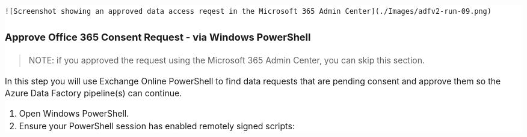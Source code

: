     ![Screenshot showing an approved data access reqest in the Microsoft 365 Admin Center](./Images/adfv2-run-09.png)

### Approve Office 365 Consent Request - via Windows PowerShell

> NOTE: if you approved the request using the Microsoft 365 Admin Center, you can skip this section.

In this step you will use Exchange Online PowerShell to find data requests that are pending consent and approve them so the Azure Data Factory pipeline(s) can continue.

1. Open Windows PowerShell.
1. Ensure your PowerShell session has enabled remotely signed scripts:
